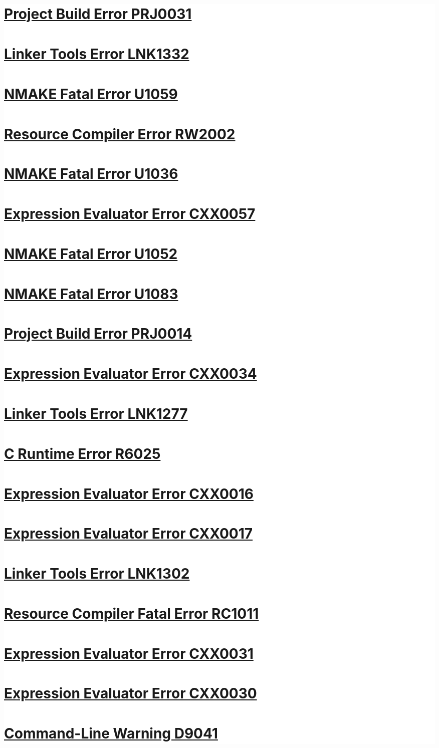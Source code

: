 # [Project Build Error PRJ0031](project-build-error-prj0031.md)
# [Linker Tools Error LNK1332](linker-tools-error-lnk1332.md)
# [NMAKE Fatal Error U1059](nmake-fatal-error-u1059.md)
# [Resource Compiler Error RW2002](resource-compiler-error-rw2002.md)
# [NMAKE Fatal Error U1036](nmake-fatal-error-u1036.md)
# [Expression Evaluator Error CXX0057](expression-evaluator-error-cxx0057.md)
# [NMAKE Fatal Error U1052](nmake-fatal-error-u1052.md)
# [NMAKE Fatal Error U1083](nmake-fatal-error-u1083.md)
# [Project Build Error PRJ0014](project-build-error-prj0014.md)
# [Expression Evaluator Error CXX0034](expression-evaluator-error-cxx0034.md)
# [Linker Tools Error LNK1277](linker-tools-error-lnk1277.md)
# [C Runtime Error R6025](c-runtime-error-r6025.md)
# [Expression Evaluator Error CXX0016](expression-evaluator-error-cxx0016.md)
# [Expression Evaluator Error CXX0017](expression-evaluator-error-cxx0017.md)
# [Linker Tools Error LNK1302](linker-tools-error-lnk1302.md)
# [Resource Compiler Fatal Error RC1011](resource-compiler-fatal-error-rc1011.md)
# [Expression Evaluator Error CXX0031](expression-evaluator-error-cxx0031.md)
# [Expression Evaluator Error CXX0030](expression-evaluator-error-cxx0030.md)
# [Command-Line Warning D9041](command-line-warning-d9041.md)